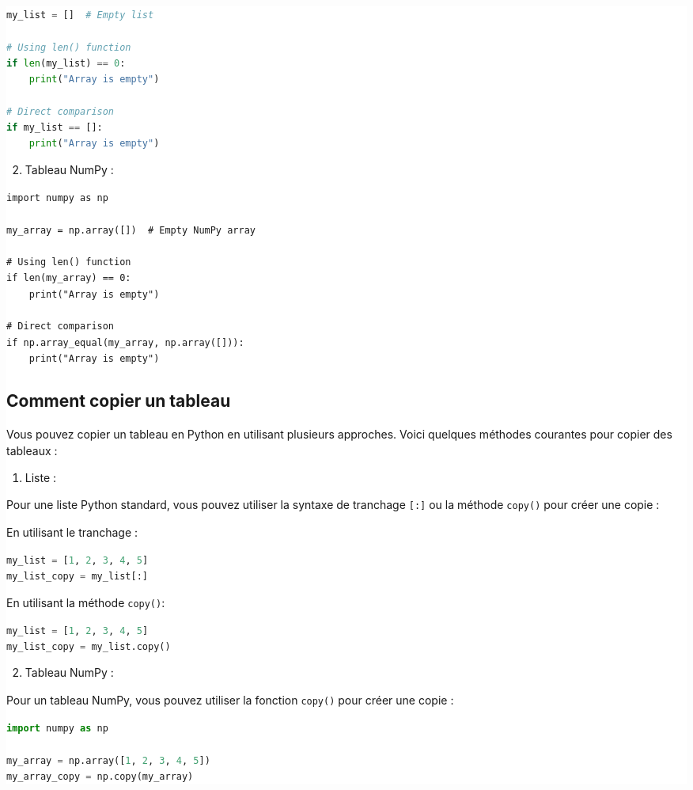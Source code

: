 ```python
my_list = []  # Empty list

# Using len() function
if len(my_list) == 0:
    print("Array is empty")

# Direct comparison
if my_list == []:
    print("Array is empty")
```

2. Tableau NumPy :

```python3
import numpy as np

my_array = np.array([])  # Empty NumPy array

# Using len() function
if len(my_array) == 0:
    print("Array is empty")

# Direct comparison
if np.array_equal(my_array, np.array([])):
    print("Array is empty")
```

## Comment copier un tableau

Vous pouvez copier un tableau en Python en utilisant plusieurs approches. Voici quelques méthodes courantes pour copier des tableaux :

1. Liste :

Pour une liste Python standard, vous pouvez utiliser la syntaxe de tranchage `[:]` ou la méthode `copy()` pour créer une copie :

En utilisant le tranchage :

```python
my_list = [1, 2, 3, 4, 5]
my_list_copy = my_list[:]
```

En utilisant la méthode `copy()`:

```python
my_list = [1, 2, 3, 4, 5]
my_list_copy = my_list.copy()
```

2. Tableau NumPy :

Pour un tableau NumPy, vous pouvez utiliser la fonction `copy()` pour créer une copie :

```python
import numpy as np

my_array = np.array([1, 2, 3, 4, 5])
my_array_copy = np.copy(my_array)
```
